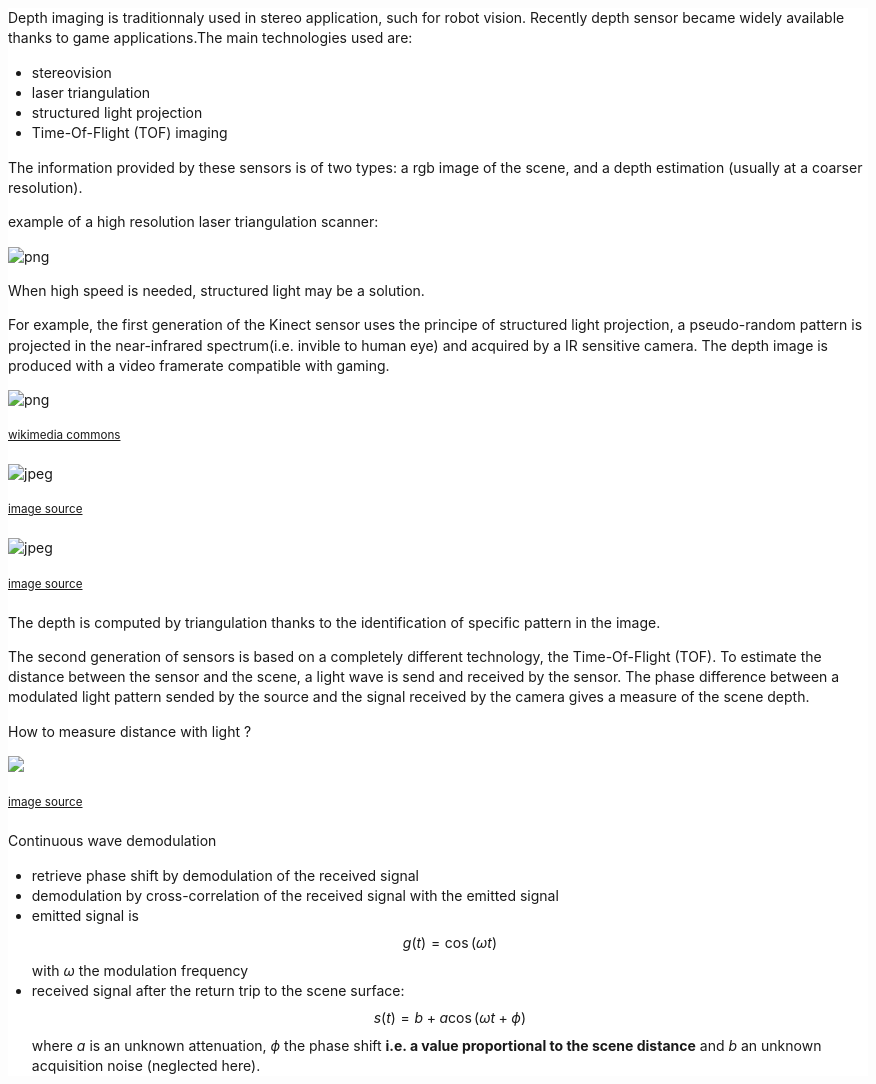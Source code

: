 
Depth imaging is traditionnaly used in stereo application, such for robot vision.
Recently depth sensor became widely available thanks to game applications.The main technologies used are:
* stereovision 
* laser triangulation
* structured light projection
* Time-Of-Flight (TOF) imaging

The information provided by these sensors is of two types: a rgb image of the scene, and a depth estimation (usually at a coarser resolution).

example of a high resolution laser triangulation scanner:

![png](output_46_0.png)
    
When high speed is needed, structured light may be a solution.

For example, the first generation of the Kinect sensor uses the principe of structured light projection, a pseudo-random pattern is projected in the near-infrared spectrum(i.e. invible to human eye) and acquired by a IR sensitive camera. The depth image is produced with a video framerate compatible with gaming.


![png](output_48_0.png)
    
<sup>[wikimedia commons](https://commons.wikimedia.org/wiki/File:Xbox-360-Kinect-Standalone.png)<sup>


![jpeg](output_50_0.jpg)
    
<sup>[image source](https://www.mattcutts.com/blog/open-kinect-contest/)<sup>

![jpeg](output_52_0.jpg)
    
<sup>[image source](http://image-sensors-world.blogspot.be/2010_11_01_archive.html)<sup>

The depth is computed by triangulation thanks to the identification of specific pattern in the image.

The second generation of sensors is based on a completely different technology, the Time-Of-Flight (TOF). To estimate the distance between the sensor and the scene, a light wave is send and received by the sensor. The phase difference between a modulated light pattern sended by the source and the signal received by the camera gives a measure of the scene depth.

How to measure distance with light ?


<img src="http://www.laserfocusworld.com/content/dam/etc/medialib/new-lib/laser-focus-world/online-articles/2011/01/98070.res/_jcr_content/renditions/pennwell.web.399.293.gif"/>

<sup>[image source](http://www.laserfocusworld.com/articles/2011/01/lasers-bring-gesture-recognition-to-the-home.html)<sup>

Continuous wave demodulation

* retrieve phase shift by demodulation of the received signal
* demodulation by cross-correlation of the received signal with the emitted signal
* emitted signal is
$$g(t) = \cos(\omega t)$$ with $\omega$ the modulation frequency
* received signal after the return trip to the scene surface:
$$s(t) = b + a \cos(\omega t +\phi)$$ where $a$ is an unknown attenuation, $\phi$ the phase shift **i.e. a value proportional to the scene distance** and $b$ an unknown acquisition noise (neglected here).
